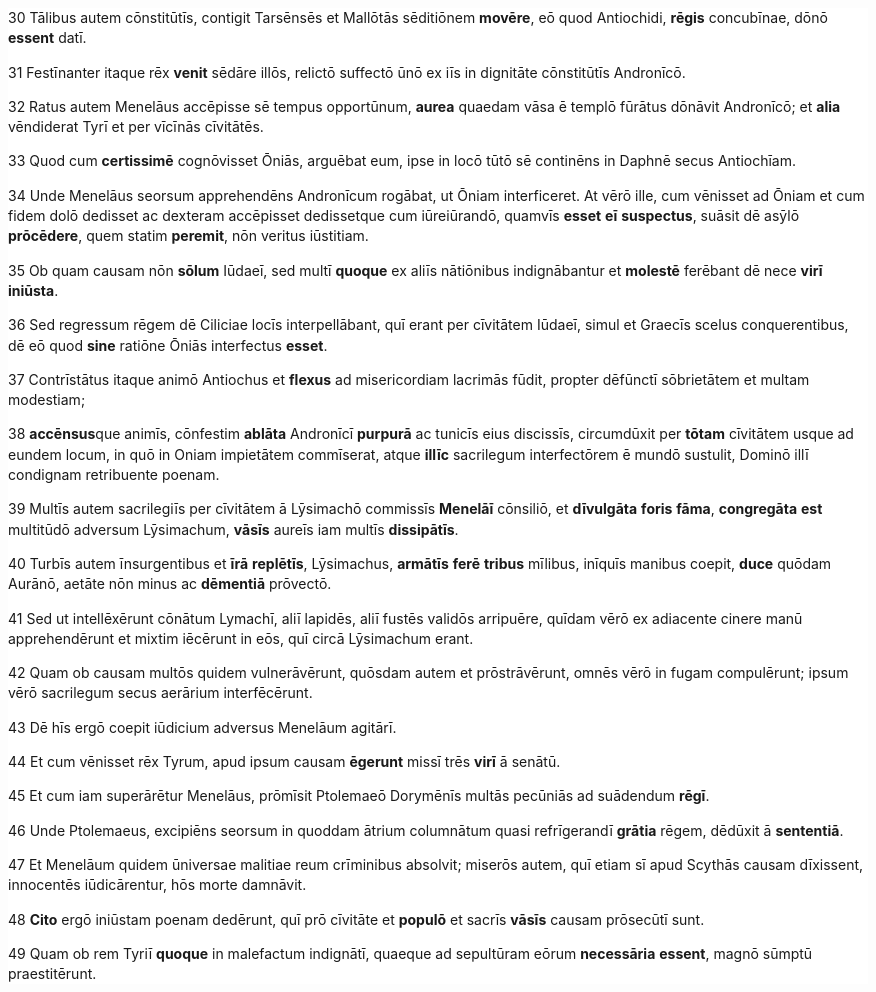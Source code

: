 30 Tālibus autem cōnstitūtīs, contigit Tarsēnsēs et Mallōtās sēditiōnem **movēre**, eō quod Antiochidi, **rēgis** concubīnae, dōnō **essent** datī.

31 Festīnanter itaque rēx **venit** sēdāre illōs, relictō suffectō ūnō ex iīs in dignitāte cōnstitūtīs Andronīcō.

32 Ratus autem Menelāus accēpisse sē tempus opportūnum, **aurea** quaedam vāsa ē templō fūrātus dōnāvit Andronīcō; et **alia** vēndiderat Tyrī et per vīcīnās cīvitātēs.

33 Quod cum **certissimē** cognōvisset Ōniās, arguēbat eum, ipse in locō tūtō sē continēns in Daphnē secus Antiochīam.

34 Unde Menelāus seorsum apprehendēns Andronīcum rogābat, ut Ōniam interficeret. At vērō ille, cum vēnisset ad Ōniam et cum fidem dolō dedisset ac dexteram accēpisset dedissetque cum iūreiūrandō, quamvīs **esset** **eī** **suspectus**, suāsit dē asȳlō **prōcēdere**, quem statim **peremit**, nōn veritus iūstitiam.

35 Ob quam causam nōn **sōlum** Iūdaeī, sed multī **quoque** ex aliīs nātiōnibus indignābantur et **molestē** ferēbant dē nece **virī** **iniūsta**.

36 Sed regressum rēgem dē Ciliciae locīs interpellābant, quī erant per cīvitātem Iūdaeī, simul et Graecīs scelus conquerentibus, dē eō quod **sine** ratiōne Ōniās interfectus **esset**.

37 Contrīstātus itaque animō Antiochus et **flexus** ad misericordiam lacrimās fūdit, propter dēfūnctī sōbrietātem et multam modestiam;

38 **accēnsus**que animīs, cōnfestim **ablāta** Andronīcī **purpurā** ac tunicīs eius discissīs, circumdūxit per **tōtam** cīvitātem usque ad eundem locum, in quō in Oniam impietātem commīserat, atque **illīc** sacrilegum interfectōrem ē mundō sustulit, Dominō illī condignam retribuente poenam.

39 Multīs autem sacrilegiīs per cīvitātem ā Lȳsimachō commissīs **Menelāī** cōnsiliō, et **dīvulgāta** **foris** **fāma**, **congregāta** **est** multitūdō adversum Lȳsimachum, **vāsīs** aureīs iam multīs **dissipātīs**.

40 Turbīs autem īnsurgentibus et **īrā** **replētīs**, Lȳsimachus, **armātīs** **ferē** **tribus** mīlibus, inīquīs manibus coepit, **duce** quōdam Aurānō, aetāte nōn minus ac **dēmentiā** prōvectō.

41 Sed ut intellēxērunt cōnātum Lymachī, aliī lapidēs, aliī fustēs validōs arripuēre, quīdam vērō ex adiacente cinere manū apprehendērunt et mixtim iēcērunt in eōs, quī circā Lȳsimachum erant.

42 Quam ob causam multōs quidem vulnerāvērunt, quōsdam autem et prōstrāvērunt, omnēs vērō in fugam compulērunt; ipsum vērō sacrilegum secus aerārium interfēcērunt.

43 Dē hīs ergō coepit iūdicium adversus Menelāum agitārī.

44 Et cum vēnisset rēx Tyrum, apud ipsum causam **ēgerunt** missī trēs **virī** ā senātū.

45 Et cum iam superārētur Menelāus, prōmīsit Ptolemaeō Dorymēnīs multās pecūniās ad suādendum **rēgī**.

46 Unde Ptolemaeus, excipiēns seorsum in quoddam ātrium columnātum quasi refrīgerandī **grātia** rēgem, dēdūxit ā **sententiā**.

47 Et Menelāum quidem ūniversae malitiae reum crīminibus absolvit; miserōs autem, quī etiam sī apud Scythās causam dīxissent, innocentēs iūdicārentur, hōs morte damnāvit.

48 **Cito** ergō iniūstam poenam dedērunt, quī prō cīvitāte et **populō** et sacrīs **vāsīs** causam prōsecūtī sunt.

49 Quam ob rem Tyriī **quoque** in malefactum indignātī, quaeque ad sepultūram eōrum **necessāria** **essent**, magnō sūmptū praestitērunt.
